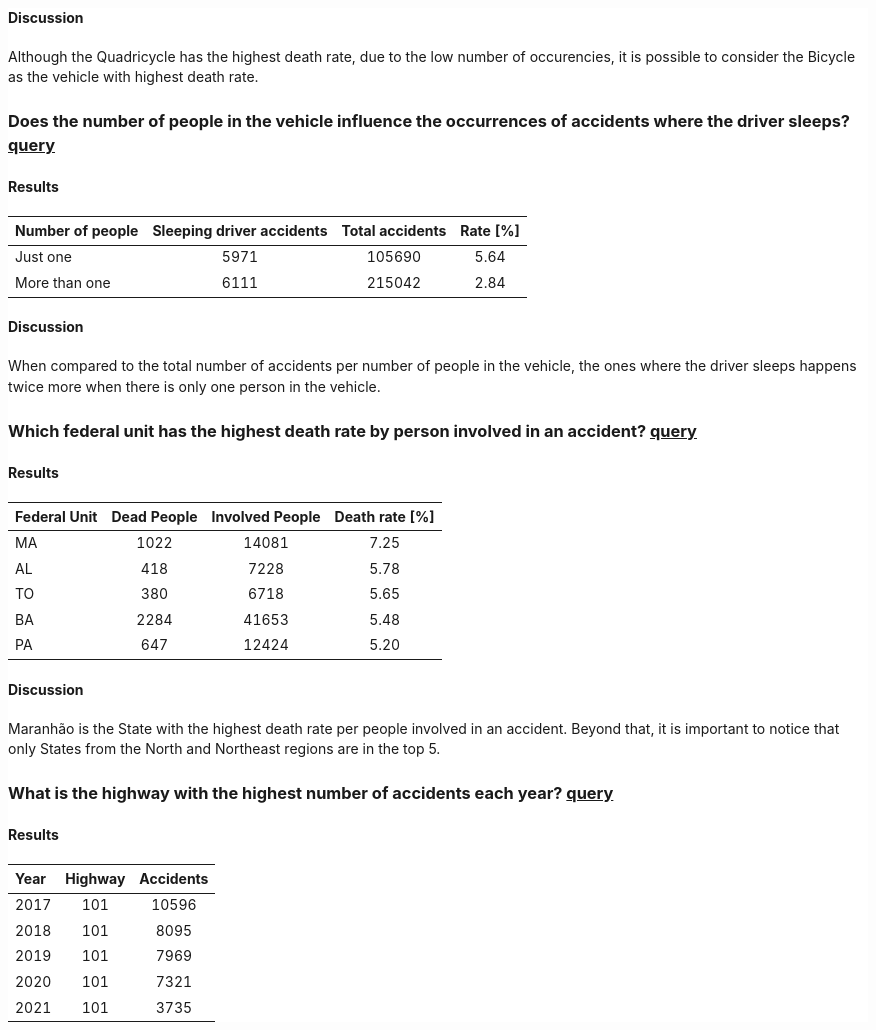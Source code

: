 #### Discussion

Although the Quadricycle has the highest death rate, due to the low number of occurencies, it is possible to consider the Bicycle as the vehicle with highest death rate.

### Does the number of people in the vehicle influence the occurrences of accidents where the driver sleeps? [query](./hive/queries/sleeping_driver.q)

#### Results

| Number of people     | Sleeping driver accidents | Total accidents | Rate [%] |
| :------------ | :----------------------------: | :-------------: | :------: |
| Just one      |              5971              |     105690      |   5.64   |
| More than one |              6111              |     215042      |   2.84   |

#### Discussion

When compared to the total number of accidents per number of people in the vehicle, the ones where the driver sleeps happens twice more when there is only one person in the vehicle.

### Which federal unit has the highest death rate by person involved in an accident? [query](./hive/queries/fu_death_rate.q)

#### Results

| Federal Unit | Dead People | Involved People | Death rate [%] |
| :----------- | :---------: | :-------------: | :------------: |
| MA           |    1022     |      14081      |      7.25      |
| AL           |     418     |      7228       |      5.78      |
| TO           |     380     |      6718       |      5.65      |
| BA           |    2284     |      41653      |      5.48      |
| PA           |     647     |      12424      |      5.20      |

#### Discussion

Maranhão is the State with the highest death rate per people involved in an accident. Beyond that, it is important to notice that only States from the North and Northeast regions are in the top 5.

### What is the highway with the highest number of accidents each year? [query](./hive/queries/accidents_per_highway_per_year.q)

#### Results

| Year | Highway | Accidents |
| :--- | :-----: | :-------: |
| 2017 |   101   |   10596   |
| 2018 |   101   |   8095    |
| 2019 |   101   |   7969    |
| 2020 |   101   |   7321    |
| 2021 |   101   |   3735    |
